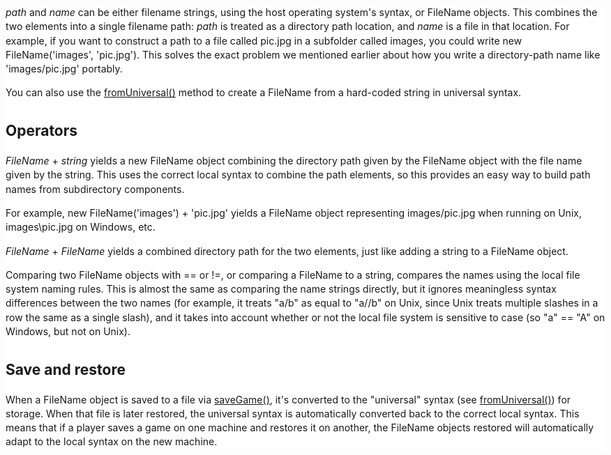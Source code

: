 <div class="fdef">

*path* and *name* can be either filename strings, using the host
operating system's syntax, or FileName objects. This combines the two
elements into a single filename path: *path* is treated as a directory
path location, and *name* is a file in that location. For example, if
you want to construct a path to a file called
<span class="code">pic.jpg</span> in a subfolder called
<span class="code">images</span>, you could write <span class="code">new
FileName('images', 'pic.jpg')</span>. This solves the exact problem we
mentioned earlier about how you write a directory-path name like
<span class="code">'images/pic.jpg'</span> portably.

</div>

You can also use the [fromUniversal()](#fromUniversal) method to create
a FileName from a hard-coded string in universal syntax.

## Operators

*FileName* <span class="code">+</span> *string* yields a new FileName
object combining the directory path given by the FileName object with
the file name given by the string. This uses the correct local syntax to
combine the path elements, so this provides an easy way to build path
names from subdirectory components.

For example, <span class="code">new FileName('images') +
'pic.jpg'</span> yields a FileName object representing
<span class="code">images/pic.jpg</span> when running on Unix,
<span class="code">images\\pic.jpg</span> on Windows, etc.

*FileName* <span class="code">+</span> *FileName* yields a combined
directory path for the two elements, just like adding a string to a
FileName object.

Comparing two FileName objects with <span class="code">==</span> or
<span class="code">!=</span>, or comparing a FileName to a string,
compares the names using the local file system naming rules. This is
almost the same as comparing the name strings directly, but it ignores
meaningless syntax differences between the two names (for example, it
treats "a/b" as equal to "a//b" on Unix, since Unix treats multiple
slashes in a row the same as a single slash), and it takes into account
whether or not the local file system is sensitive to case (so "a" == "A"
on Windows, but not on Unix).

## Save and restore

When a FileName object is saved to a file via
[saveGame()](tadsgen.html#saveGame), it's converted to the "universal"
syntax (see [fromUniversal()](#fromUniversal)) for storage. When that
file is later restored, the universal syntax is automatically converted
back to the correct local syntax. This means that if a player saves a
game on one machine and restores it on another, the FileName objects
restored will automatically adapt to the local syntax on the new
machine.

